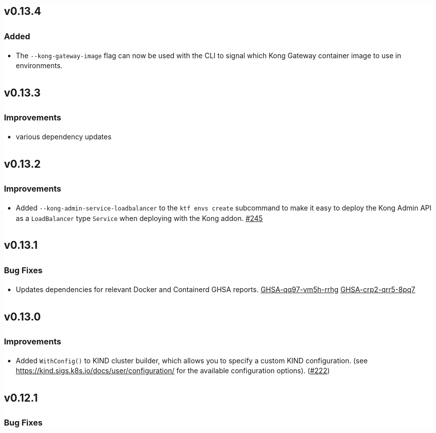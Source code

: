 [1.24.0-changelog]:https://github.com/kubernetes/kubernetes/blob/master/CHANGELOG/CHANGELOG-1.24.md#no-really-you-must-read-this-before-you-upgrade
[1.24.0-sas]:https://github.com/kubernetes/enhancements/tree/master/keps/sig-auth/2799-reduction-of-secret-based-service-account-token

## v0.13.4

### Added

- The `--kong-gateway-image` flag can now be used with the CLI to signal which
  Kong Gateway container image to use in environments.

## v0.13.3

### Improvements

- various dependency updates

## v0.13.2

### Improvements

- Added `--kong-admin-service-loadbalancer` to the `ktf envs create`
  subcommand to make it easy to deploy the Kong Admin API as a
  `LoadBalancer` type `Service` when deploying with the Kong addon.
  [#245](https://github.com/Kong/kubernetes-testing-framework/pull/245)

## v0.13.1

### Bug Fixes

- Updates dependencies for relevant Docker and Containerd GHSA reports.
  [GHSA-qq97-vm5h-rrhg](https://github.com/advisories/GHSA-qq97-vm5h-rrhg)
  [GHSA-crp2-qrr5-8pq7](https://github.com/advisories/GHSA-crp2-qrr5-8pq7)

## v0.13.0

### Improvements

- Added `WithConfig()` to KIND cluster builder, which allows you to specify
  a custom KIND configuration. (see https://kind.sigs.k8s.io/docs/user/configuration/
  for the available configuration options).
  ([#222](https://github.com/Kong/kubernetes-testing-framework/pull/222))

## v0.12.1

### Bug Fixes
